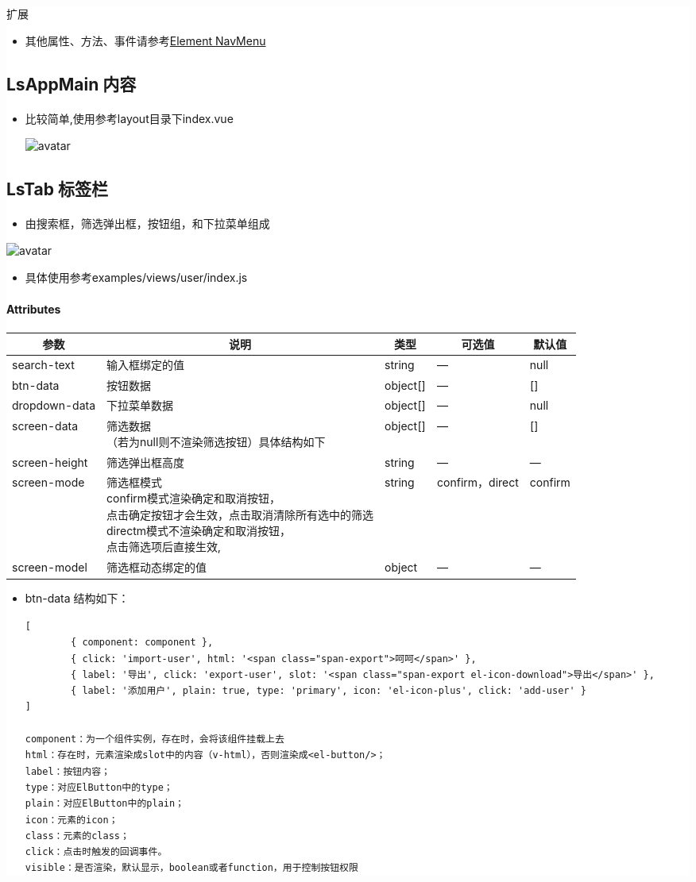 
扩展

* 其他属性、方法、事件请参考[Element NavMenu](https://element.eleme.cn/#/zh-CN/component/menu)



## LsAppMain 内容

* 比较简单,使用参考layout目录下index.vue

  ![avatar](http://raymes.oss-cn-shanghai.aliyuncs.com/AppOrder/J0D1XD28/app-main_20200420134715486.png )

## LsTab 标签栏

* 由搜索框，筛选弹出框，按钮组，和下拉菜单组成

![avatar](http://raymes.oss-cn-shanghai.aliyuncs.com/AppOrder/J0D1XD28/tab_20200420134742130.png )



* 具体使用参考examples/views/user/index.js

#### Attributes

| 参数          | 说明                                                         | 类型     | 可选值          | 默认值  |
| ------------- | ------------------------------------------------------------ | -------- | --------------- | ------- |
| search-text   | 输入框绑定的值                                               | string   | —               | null    |
| btn-data      | 按钮数据                                                     | object[] | —               | []      |
| dropdown-data | 下拉菜单数据                                                 | object[] | —               | null    |
| screen-data   | 筛选数据<br>（若为null则不渲染筛选按钮）具体结构如下         | object[] | —               | []      |
| screen-height | 筛选弹出框高度                                               | string   | —               | —       |
| screen-mode   | 筛选框模式<br>confirm模式渲染确定和取消按钮，<br>       点击确定按钮才会生效，点击取消清除所有选中的筛选<br>directm模式不渲染确定和取消按钮，<br>       点击筛选项后直接生效, | string   | confirm，direct | confirm |
| screen-model  | 筛选框动态绑定的值                                           | object   | —               | —       |

* btn-data  结构如下：

  ```
  [
          { component: component },
          { click: 'import-user', html: '<span class="span-export">呵呵</span>' },
          { label: '导出', click: 'export-user', slot: '<span class="span-export el-icon-download">导出</span>' },
          { label: '添加用户', plain: true, type: 'primary', icon: 'el-icon-plus', click: 'add-user' }
  ]
  
  component：为一个组件实例，存在时，会将该组件挂载上去
  html：存在时，元素渲染成slot中的内容（v-html），否则渲染成<el-button/>；
  label：按钮内容；
  type：对应ElButton中的type；
  plain：对应ElButton中的plain；
  icon：元素的icon；
  class：元素的class；
  click：点击时触发的回调事件。
  visible：是否渲染，默认显示，boolean或者function，用于控制按钮权限
  ```
